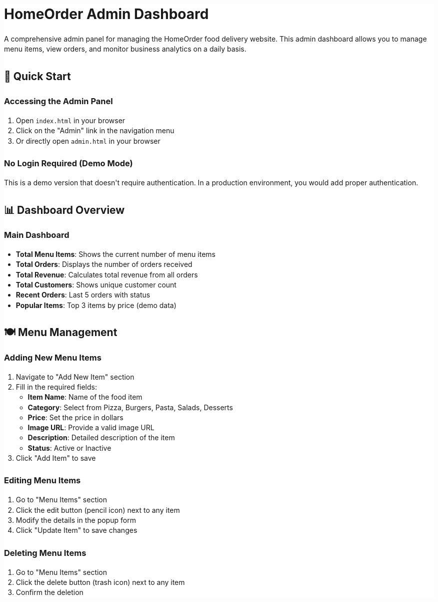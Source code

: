 # HomeOrder Admin Dashboard

A comprehensive admin panel for managing the HomeOrder food delivery website. This admin dashboard allows you to manage menu items, view orders, and monitor business analytics on a daily basis.

## 🚀 Quick Start

### Accessing the Admin Panel
1. Open `index.html` in your browser
2. Click on the "Admin" link in the navigation menu
3. Or directly open `admin.html` in your browser

### No Login Required (Demo Mode)
This is a demo version that doesn't require authentication. In a production environment, you would add proper authentication.

## 📊 Dashboard Overview

### Main Dashboard
- **Total Menu Items**: Shows the current number of menu items
- **Total Orders**: Displays the number of orders received
- **Total Revenue**: Calculates total revenue from all orders
- **Total Customers**: Shows unique customer count
- **Recent Orders**: Last 5 orders with status
- **Popular Items**: Top 3 items by price (demo data)

## 🍽️ Menu Management

### Adding New Menu Items
1. Navigate to "Add New Item" section
2. Fill in the required fields:
   - **Item Name**: Name of the food item
   - **Category**: Select from Pizza, Burgers, Pasta, Salads, Desserts
   - **Price**: Set the price in dollars
   - **Image URL**: Provide a valid image URL
   - **Description**: Detailed description of the item
   - **Status**: Active or Inactive
3. Click "Add Item" to save

### Editing Menu Items
1. Go to "Menu Items" section
2. Click the edit button (pencil icon) next to any item
3. Modify the details in the popup form
4. Click "Update Item" to save changes

### Deleting Menu Items
1. Go to "Menu Items" section
2. Click the delete button (trash icon) next to any item
3. Confirm the deletion
